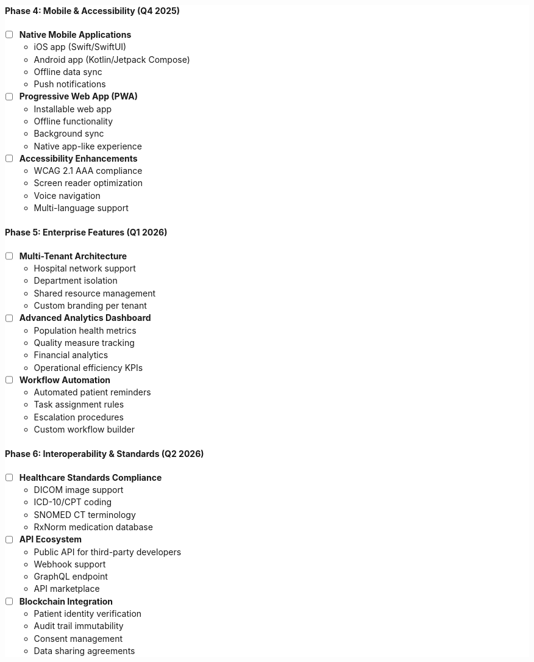 #### Phase 4: Mobile & Accessibility (Q4 2025)
- [ ] **Native Mobile Applications**
  - iOS app (Swift/SwiftUI)
  - Android app (Kotlin/Jetpack Compose)
  - Offline data sync
  - Push notifications
- [ ] **Progressive Web App (PWA)**
  - Installable web app
  - Offline functionality
  - Background sync
  - Native app-like experience
- [ ] **Accessibility Enhancements**
  - WCAG 2.1 AAA compliance
  - Screen reader optimization
  - Voice navigation
  - Multi-language support

#### Phase 5: Enterprise Features (Q1 2026)
- [ ] **Multi-Tenant Architecture**
  - Hospital network support
  - Department isolation
  - Shared resource management
  - Custom branding per tenant
- [ ] **Advanced Analytics Dashboard**
  - Population health metrics
  - Quality measure tracking
  - Financial analytics
  - Operational efficiency KPIs
- [ ] **Workflow Automation**
  - Automated patient reminders
  - Task assignment rules
  - Escalation procedures
  - Custom workflow builder

#### Phase 6: Interoperability & Standards (Q2 2026)
- [ ] **Healthcare Standards Compliance**
  - DICOM image support
  - ICD-10/CPT coding
  - SNOMED CT terminology
  - RxNorm medication database
- [ ] **API Ecosystem**
  - Public API for third-party developers
  - Webhook support
  - GraphQL endpoint
  - API marketplace
- [ ] **Blockchain Integration**
  - Patient identity verification
  - Audit trail immutability
  - Consent management
  - Data sharing agreements
